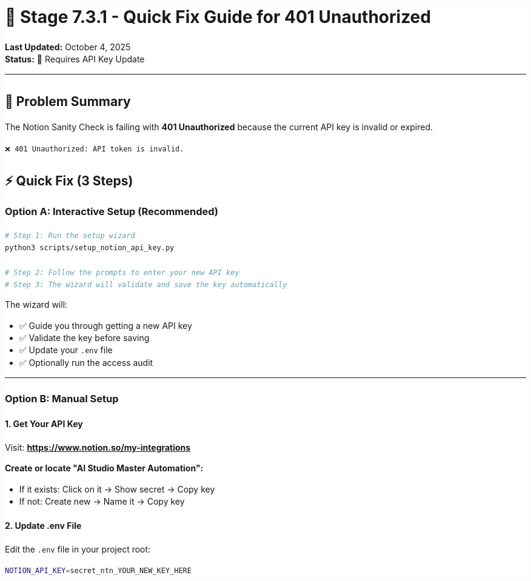 # 🚀 Stage 7.3.1 - Quick Fix Guide for 401 Unauthorized

**Last Updated:** October 4, 2025  
**Status:** 🔴 Requires API Key Update

---

## 🎯 Problem Summary

The Notion Sanity Check is failing with **401 Unauthorized** because the current API key is invalid or expired.

```
❌ 401 Unauthorized: API token is invalid.
```

## ⚡ Quick Fix (3 Steps)

### Option A: Interactive Setup (Recommended)

```bash
# Step 1: Run the setup wizard
python3 scripts/setup_notion_api_key.py

# Step 2: Follow the prompts to enter your new API key
# Step 3: The wizard will validate and save the key automatically
```

The wizard will:
- ✅ Guide you through getting a new API key
- ✅ Validate the key before saving
- ✅ Update your `.env` file
- ✅ Optionally run the access audit

---

### Option B: Manual Setup

#### 1. Get Your API Key

Visit: **https://www.notion.so/my-integrations**

**Create or locate "AI Studio Master Automation":**
- If it exists: Click on it → Show secret → Copy key
- If not: Create new → Name it → Copy key

#### 2. Update .env File

Edit the `.env` file in your project root:

```bash
NOTION_API_KEY=secret_ntn_YOUR_NEW_KEY_HERE
```
